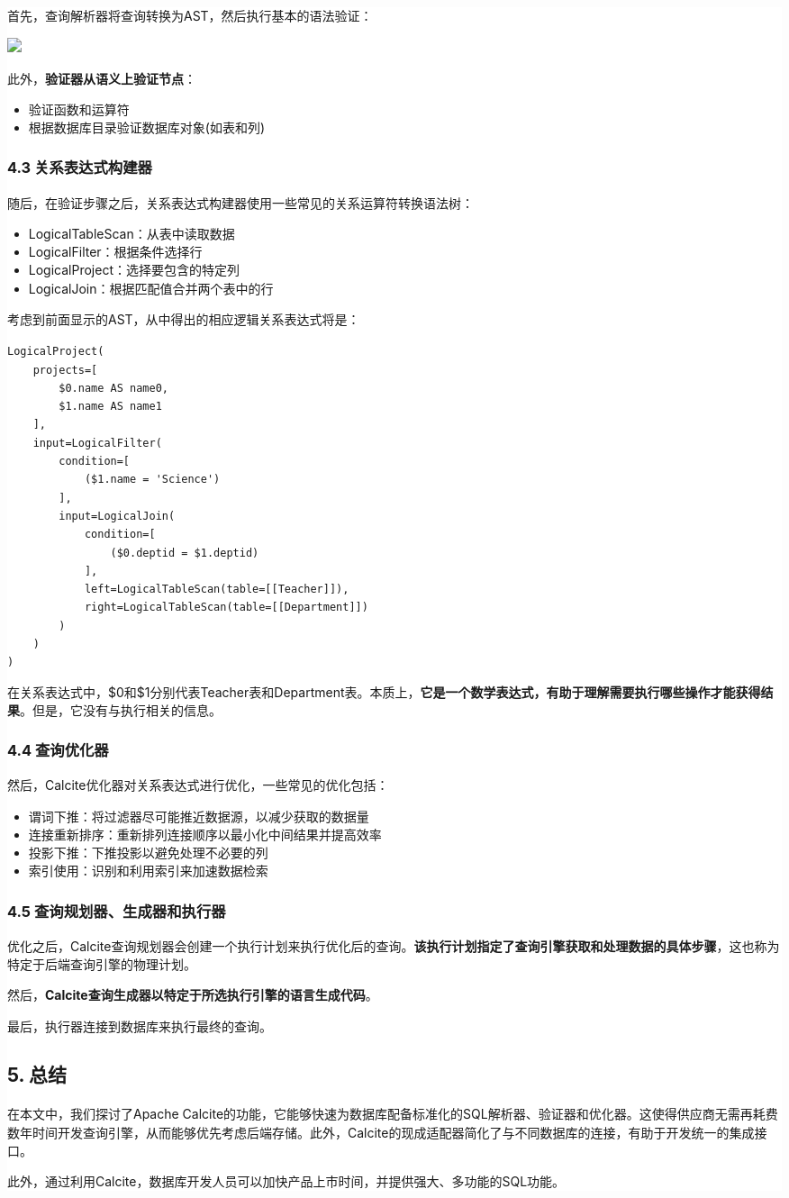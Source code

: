 首先，查询解析器将查询转换为AST，然后执行基本的语法验证：

![](/assets/images/2025/persistence/springboot31connectiondetailsabstraction04.png)

此外，**验证器从语义上验证节点**：

- 验证函数和运算符
- 根据数据库目录验证数据库对象(如表和列)

### 4.3 关系表达式构建器

随后，在验证步骤之后，关系表达式构建器使用一些常见的关系运算符转换语法树：

- LogicalTableScan：从表中读取数据
- LogicalFilter：根据条件选择行
- LogicalProject：选择要包含的特定列
- LogicalJoin：根据匹配值合并两个表中的行

考虑到前面显示的AST，从中得出的相应逻辑关系表达式将是：

```text
LogicalProject(
    projects=[
        $0.name AS name0,
        $1.name AS name1
    ],
    input=LogicalFilter(
        condition=[
            ($1.name = 'Science')
        ],
        input=LogicalJoin(
            condition=[
                ($0.deptid = $1.deptid)
            ],
            left=LogicalTableScan(table=[[Teacher]]),
            right=LogicalTableScan(table=[[Department]])
        )
    )
)
```

在关系表达式中，\$0和\$1分别代表Teacher表和Department表。本质上，**它是一个数学表达式，有助于理解需要执行哪些操作才能获得结果**。但是，它没有与执行相关的信息。

### 4.4 查询优化器

然后，Calcite优化器对关系表达式进行优化，一些常见的优化包括：

- 谓词下推：将过滤器尽可能推近数据源，以减少获取的数据量
- 连接重新排序：重新排列连接顺序以最小化中间结果并提高效率
- 投影下推：下推投影以避免处理不必要的列
- 索引使用：识别和利用索引来加速数据检索

### 4.5 查询规划器、生成器和执行器

优化之后，Calcite查询规划器会创建一个执行计划来执行优化后的查询。**该执行计划指定了查询引擎获取和处理数据的具体步骤**，这也称为特定于后端查询引擎的物理计划。

然后，**Calcite查询生成器以特定于所选执行引擎的语言生成代码**。

最后，执行器连接到数据库来执行最终的查询。

## 5. 总结

在本文中，我们探讨了Apache Calcite的功能，它能够快速为数据库配备标准化的SQL解析器、验证器和优化器。这使得供应商无需再耗费数年时间开发查询引擎，从而能够优先考虑后端存储。此外，Calcite的现成适配器简化了与不同数据库的连接，有助于开发统一的集成接口。

此外，通过利用Calcite，数据库开发人员可以加快产品上市时间，并提供强大、多功能的SQL功能。